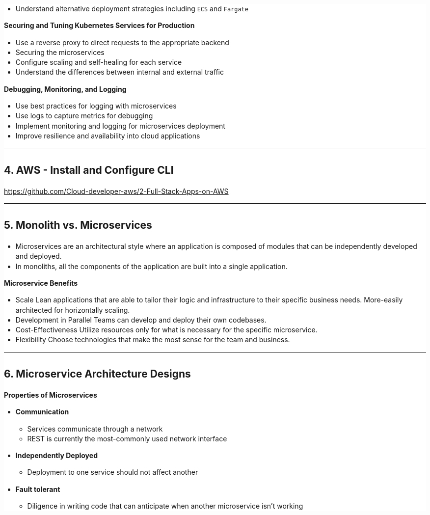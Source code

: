 - Understand alternative deployment strategies including `ECS` and `Fargate`

**Securing and Tuning Kubernetes Services for Production**
- Use a reverse proxy to direct requests to the appropriate backend
- Securing the microservices
- Configure scaling and self-healing for each service
- Understand the differences between internal and external traffic

**Debugging, Monitoring, and Logging** 
- Use best practices for logging with microservices
- Use logs to capture metrics for debugging
-  Implement monitoring and logging for microservices deployment
- Improve resilience and availability into cloud applications

<hr>
<a name='schema4'></a>


## 4. AWS - Install and Configure CLI

https://github.com/Cloud-developer-aws/2-Full-Stack-Apps-on-AWS


<hr>
<a name='schema5'></a>

## 5. Monolith vs. Microservices

- Microservices are an architectural style where an application is composed of modules that can be independently developed and deployed.
- In monoliths, all the components of the application are built into a single application.

**Microservice Benefits**
- Scale Lean applications that are able to tailor their logic and infrastructure to their specific business needs. More-easily architected for horizontally scaling.
- Development in Parallel Teams can develop and deploy their own codebases.
- Cost-Effectiveness Utilize resources only for what is necessary for the specific microservice.
- Flexibility Choose technologies that make the most sense for the team and business.


<hr>
<a name='schema6'></a>

## 6. Microservice Architecture Designs

**Properties of Microservices**

- **Communication**
  - Services communicate through a network
  - REST is currently the most-commonly used network interface

- **Independently Deployed**
  - Deployment to one service should not affect another

- **Fault tolerant**
  - Diligence in writing code that can anticipate when another microservice isn’t working

